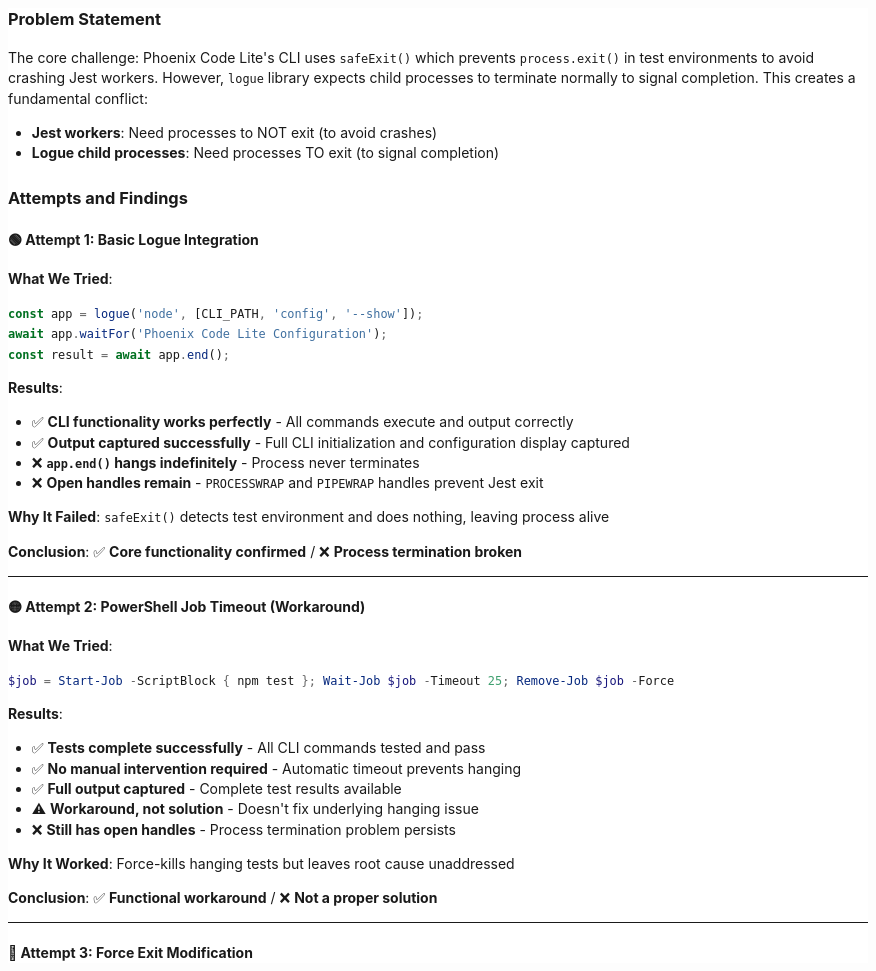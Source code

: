 ### **Problem Statement**

The core challenge: Phoenix Code Lite's CLI uses `safeExit()` which prevents `process.exit()` in test environments to avoid crashing Jest workers. However, `logue` library expects child processes to terminate normally to signal completion. This creates a fundamental conflict:

- **Jest workers**: Need processes to NOT exit (to avoid crashes)  
- **Logue child processes**: Need processes TO exit (to signal completion)

### **Attempts and Findings**

#### **🟢 Attempt 1: Basic Logue Integration**

**What We Tried**:

```typescript
const app = logue('node', [CLI_PATH, 'config', '--show']);
await app.waitFor('Phoenix Code Lite Configuration');
const result = await app.end();
```

**Results**:

- ✅ **CLI functionality works perfectly** - All commands execute and output correctly
- ✅ **Output captured successfully** - Full CLI initialization and configuration display captured
- ❌ **`app.end()` hangs indefinitely** - Process never terminates
- ❌ **Open handles remain** - `PROCESSWRAP` and `PIPEWRAP` handles prevent Jest exit

**Why It Failed**: `safeExit()` detects test environment and does nothing, leaving process alive

**Conclusion**: ✅ **Core functionality confirmed** / ❌ **Process termination broken**

---

#### **🟡 Attempt 2: PowerShell Job Timeout (Workaround)**  

**What We Tried**:

```powershell
$job = Start-Job -ScriptBlock { npm test }; Wait-Job $job -Timeout 25; Remove-Job $job -Force
```

**Results**:

- ✅ **Tests complete successfully** - All CLI commands tested and pass
- ✅ **No manual intervention required** - Automatic timeout prevents hanging
- ✅ **Full output captured** - Complete test results available
- ⚠️ **Workaround, not solution** - Doesn't fix underlying hanging issue
- ❌ **Still has open handles** - Process termination problem persists

**Why It Worked**: Force-kills hanging tests but leaves root cause unaddressed

**Conclusion**: ✅ **Functional workaround** / ❌ **Not a proper solution**

---

#### **🔴 Attempt 3: Force Exit Modification**
